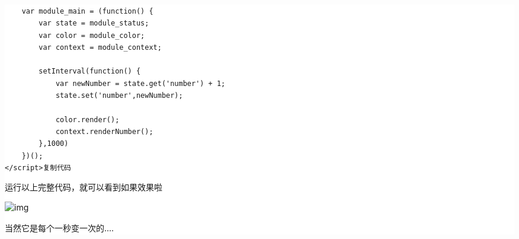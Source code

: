 ```
    var module_main = (function() {
        var state = module_status;
        var color = module_color;
        var context = module_context;

        setInterval(function() {
            var newNumber = state.get('number') + 1;
            state.set('number',newNumber);

            color.render();
            context.renderNumber();
        },1000)
    })();
</script>复制代码
```

运行以上完整代码，就可以看到如果效果啦

![img](img/163fcf91f80e372f)

当然它是每个一秒变一次的....